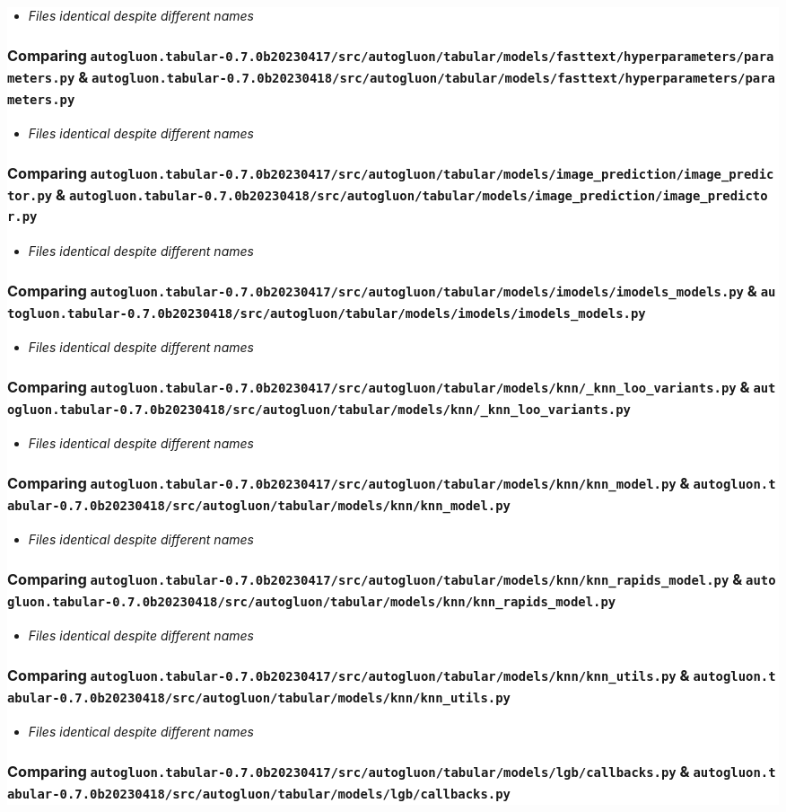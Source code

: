  * *Files identical despite different names*

### Comparing `autogluon.tabular-0.7.0b20230417/src/autogluon/tabular/models/fasttext/hyperparameters/parameters.py` & `autogluon.tabular-0.7.0b20230418/src/autogluon/tabular/models/fasttext/hyperparameters/parameters.py`

 * *Files identical despite different names*

### Comparing `autogluon.tabular-0.7.0b20230417/src/autogluon/tabular/models/image_prediction/image_predictor.py` & `autogluon.tabular-0.7.0b20230418/src/autogluon/tabular/models/image_prediction/image_predictor.py`

 * *Files identical despite different names*

### Comparing `autogluon.tabular-0.7.0b20230417/src/autogluon/tabular/models/imodels/imodels_models.py` & `autogluon.tabular-0.7.0b20230418/src/autogluon/tabular/models/imodels/imodels_models.py`

 * *Files identical despite different names*

### Comparing `autogluon.tabular-0.7.0b20230417/src/autogluon/tabular/models/knn/_knn_loo_variants.py` & `autogluon.tabular-0.7.0b20230418/src/autogluon/tabular/models/knn/_knn_loo_variants.py`

 * *Files identical despite different names*

### Comparing `autogluon.tabular-0.7.0b20230417/src/autogluon/tabular/models/knn/knn_model.py` & `autogluon.tabular-0.7.0b20230418/src/autogluon/tabular/models/knn/knn_model.py`

 * *Files identical despite different names*

### Comparing `autogluon.tabular-0.7.0b20230417/src/autogluon/tabular/models/knn/knn_rapids_model.py` & `autogluon.tabular-0.7.0b20230418/src/autogluon/tabular/models/knn/knn_rapids_model.py`

 * *Files identical despite different names*

### Comparing `autogluon.tabular-0.7.0b20230417/src/autogluon/tabular/models/knn/knn_utils.py` & `autogluon.tabular-0.7.0b20230418/src/autogluon/tabular/models/knn/knn_utils.py`

 * *Files identical despite different names*

### Comparing `autogluon.tabular-0.7.0b20230417/src/autogluon/tabular/models/lgb/callbacks.py` & `autogluon.tabular-0.7.0b20230418/src/autogluon/tabular/models/lgb/callbacks.py`
